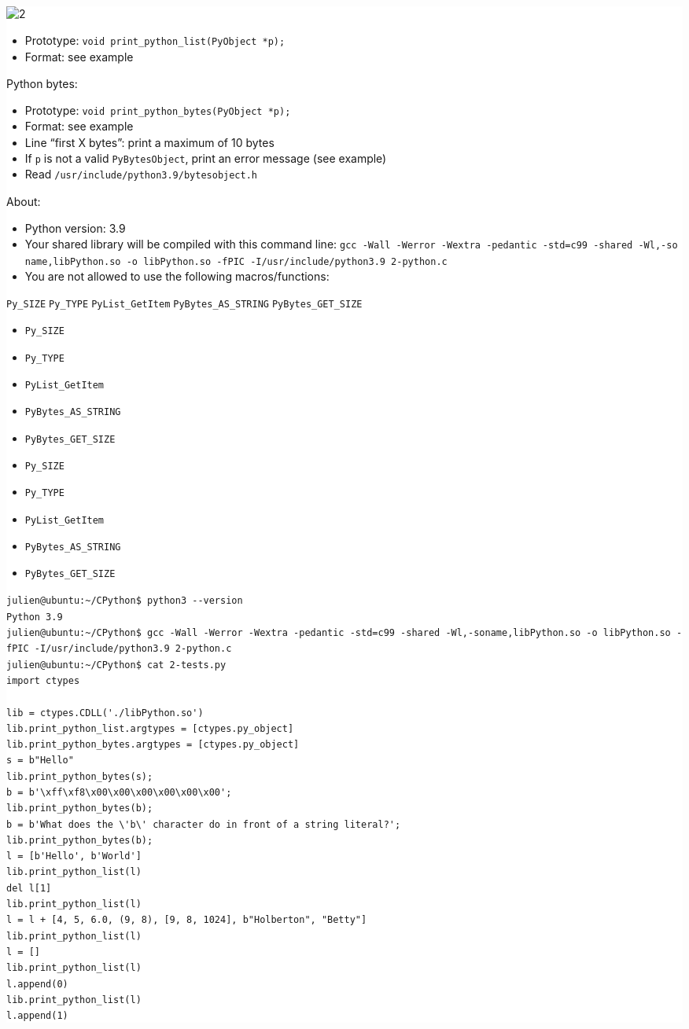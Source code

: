 ![2](2192_2.gif)

- Prototype: `void print_python_list(PyObject *p);`
- Format: see example

Python bytes:

- Prototype: `void print_python_bytes(PyObject *p);`
- Format: see example
- Line “first X bytes”: print a maximum of 10 bytes
- If `p` is not a valid `PyBytesObject`, print an error message (see example)
- Read `/usr/include/python3.9/bytesobject.h`

About:

- Python version: 3.9
- Your shared library will be compiled with this command line: `gcc -Wall -Werror -Wextra -pedantic -std=c99 -shared -Wl,-soname,libPython.so -o libPython.so -fPIC -I/usr/include/python3.9 2-python.c`
- You are not allowed to use the following macros/functions:


`Py_SIZE`
`Py_TYPE`
`PyList_GetItem`
`PyBytes_AS_STRING`
`PyBytes_GET_SIZE`
- `Py_SIZE`
- `Py_TYPE`
- `PyList_GetItem`
- `PyBytes_AS_STRING`
- `PyBytes_GET_SIZE`

- `Py_SIZE`
- `Py_TYPE`
- `PyList_GetItem`
- `PyBytes_AS_STRING`
- `PyBytes_GET_SIZE`

```
julien@ubuntu:~/CPython$ python3 --version
Python 3.9
julien@ubuntu:~/CPython$ gcc -Wall -Werror -Wextra -pedantic -std=c99 -shared -Wl,-soname,libPython.so -o libPython.so -fPIC -I/usr/include/python3.9 2-python.c
julien@ubuntu:~/CPython$ cat 2-tests.py
import ctypes

lib = ctypes.CDLL('./libPython.so')
lib.print_python_list.argtypes = [ctypes.py_object]
lib.print_python_bytes.argtypes = [ctypes.py_object]
s = b"Hello"
lib.print_python_bytes(s);
b = b'\xff\xf8\x00\x00\x00\x00\x00\x00';
lib.print_python_bytes(b);
b = b'What does the \'b\' character do in front of a string literal?';
lib.print_python_bytes(b);
l = [b'Hello', b'World']
lib.print_python_list(l)
del l[1]
lib.print_python_list(l)
l = l + [4, 5, 6.0, (9, 8), [9, 8, 1024], b"Holberton", "Betty"]
lib.print_python_list(l)
l = []
lib.print_python_list(l)
l.append(0)
lib.print_python_list(l)
l.append(1)
```